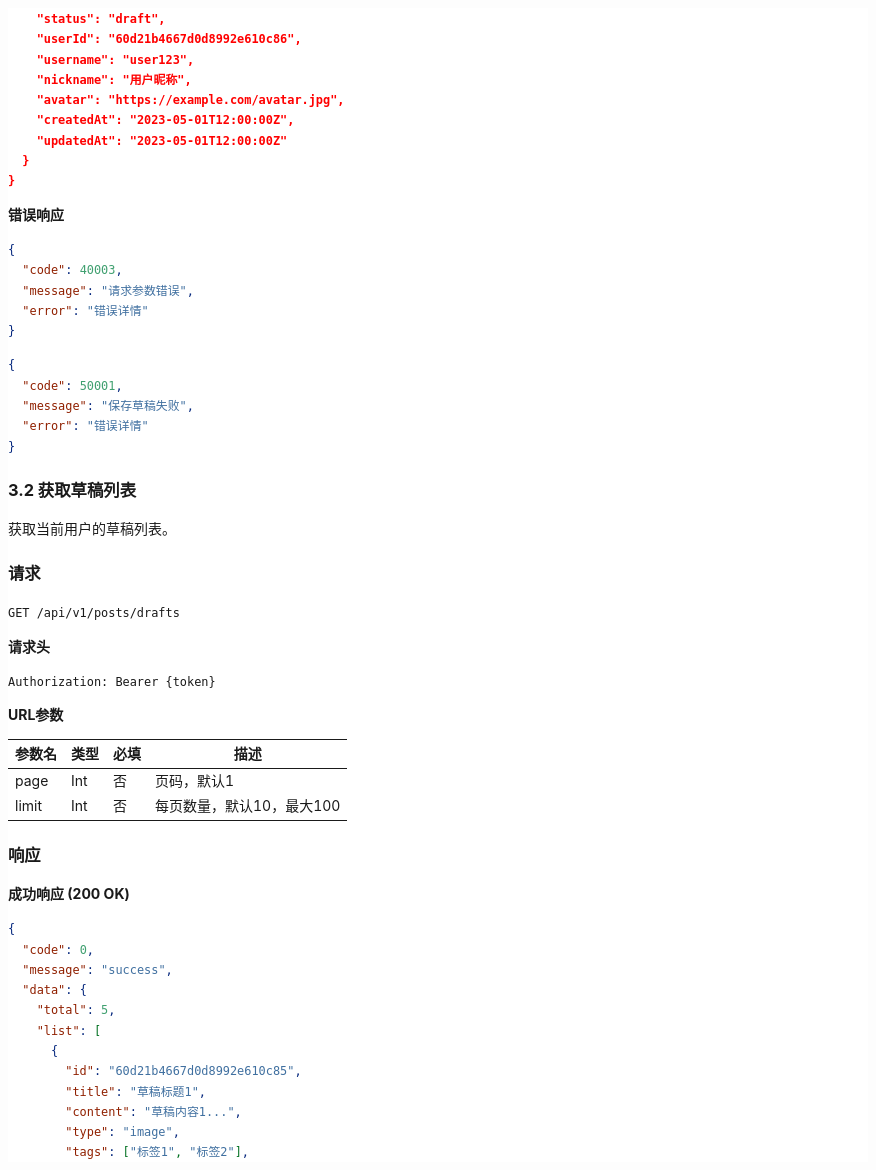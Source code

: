 ```json
    "status": "draft",
    "userId": "60d21b4667d0d8992e610c86",
    "username": "user123",
    "nickname": "用户昵称",
    "avatar": "https://example.com/avatar.jpg",
    "createdAt": "2023-05-01T12:00:00Z",
    "updatedAt": "2023-05-01T12:00:00Z"
  }
}
```

**错误响应**
```json
{
  "code": 40003,
  "message": "请求参数错误",
  "error": "错误详情"
}
```

```json
{
  "code": 50001,
  "message": "保存草稿失败",
  "error": "错误详情"
}
```

### 3.2 获取草稿列表

获取当前用户的草稿列表。

### 请求

```
GET /api/v1/posts/drafts
```

**请求头**
```
Authorization: Bearer {token}
```

**URL参数**

| 参数名 | 类型 | 必填 | 描述                   |
|--------|------|------|------------------------|
| page   | Int  | 否   | 页码，默认1            |
| limit  | Int  | 否   | 每页数量，默认10，最大100 |

### 响应

**成功响应 (200 OK)**
```json
{
  "code": 0,
  "message": "success",
  "data": {
    "total": 5,
    "list": [
      {
        "id": "60d21b4667d0d8992e610c85",
        "title": "草稿标题1",
        "content": "草稿内容1...",
        "type": "image",
        "tags": ["标签1", "标签2"],
```